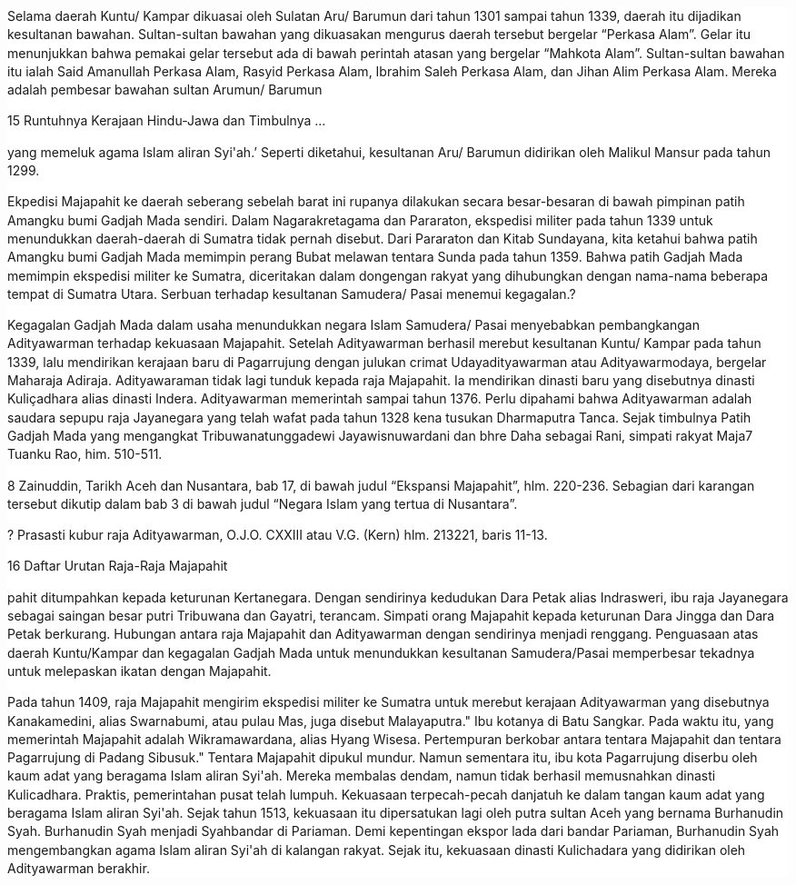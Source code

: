 Selama daerah Kuntu/ Kampar dikuasai oleh Sulatan Aru/ Barumun dari tahun 1301 sampai tahun 1339, daerah itu dijadikan kesultanan bawahan. Sultan-sultan bawahan yang dikuasakan mengurus daerah tersebut bergelar “Perkasa Alam”. Gelar itu menunjukkan bahwa pemakai gelar tersebut ada di bawah perintah atasan yang bergelar “Mahkota Alam”. Sultan-sultan bawahan itu ialah Said Amanullah Perkasa Alam, Rasyid Perkasa Alam, Ibrahim Saleh Perkasa Alam, dan Jihan Alim Perkasa Alam. Mereka adalah pembesar bawahan sultan Arumun/ Barumun

15 Runtuhnya Kerajaan Hindu-Jawa dan Timbulnya ...

yang memeluk agama Islam aliran Syi'ah.’ Seperti diketahui, kesultanan Aru/ Barumun didirikan oleh Malikul Mansur pada tahun 1299.

Ekpedisi Majapahit ke daerah seberang sebelah barat ini rupanya dilakukan secara besar-besaran di bawah pimpinan patih Amangku bumi Gadjah Mada sendiri. Dalam Nagarakretagama dan Pararaton, ekspedisi militer pada tahun 1339 untuk menundukkan daerah-daerah di Sumatra tidak pernah disebut. Dari Pararaton dan Kitab Sundayana, kita ketahui bahwa patih Amangku bumi Gadjah Mada memimpin perang Bubat melawan tentara Sunda pada tahun 1359. Bahwa patih Gadjah Mada memimpin ekspedisi militer ke Sumatra, diceritakan dalam dongengan rakyat yang dihubungkan dengan nama-nama beberapa tempat di Sumatra Utara. Serbuan terhadap kesultanan Samudera/ Pasai menemui kegagalan.?

Kegagalan Gadjah Mada dalam usaha menundukkan negara Islam Samudera/ Pasai menyebabkan pembangkangan Adityawarman terhadap kekuasaan Majapahit. Setelah Adityawarman berhasil merebut kesultanan Kuntu/ Kampar pada tahun 1339, lalu mendirikan kerajaan baru di Pagarrujung dengan julukan crimat Udayadityawarman atau Adityawarmodaya, bergelar Maharaja Adiraja. Adityawaraman tidak lagi tunduk kepada raja Majapahit. Ia mendirikan dinasti baru yang disebutnya dinasti Kuliçadhara alias dinasti Indera. Adityawarman memerintah sampai tahun 1376. Perlu dipahami bahwa Adityawarman adalah saudara sepupu raja Jayanegara yang telah wafat pada tahun 1328 kena tusukan Dharmaputra Tanca. Sejak timbulnya Patih Gadjah Mada yang mengangkat Tribuwanatunggadewi Jayawisnuwardani dan bhre Daha sebagai Rani, simpati rakyat Maja7 Tuanku Rao, him. 510-511.

8 Zainuddin, Tarikh Aceh dan Nusantara, bab 17, di bawah judul “Ekspansi Majapahit”, hlm. 220-236. Sebagian dari karangan tersebut dikutip dalam bab 3 di bawah judul “Negara Islam yang tertua di Nusantara”.

? Prasasti kubur raja Adityawarman, O.J.O. CXXIII atau V.G. (Kern) hlm. 213221, baris 11-13.

16 Daftar Urutan Raja-Raja Majapahit

pahit ditumpahkan kepada keturunan Kertanegara. Dengan sendirinya kedudukan Dara Petak alias Indrasweri, ibu raja Jayanegara sebagai saingan besar putri Tribuwana dan Gayatri, terancam. Simpati orang Majapahit kepada keturunan Dara Jingga dan Dara Petak berkurang. Hubungan antara raja Majapahit dan Adityawarman dengan sendirinya menjadi renggang. Penguasaan atas daerah Kuntu/Kampar dan kegagalan Gadjah Mada untuk menundukkan kesultanan Samudera/Pasai memperbesar tekadnya untuk melepaskan ikatan dengan Majapahit.

Pada tahun 1409, raja Majapahit mengirim ekspedisi militer ke Sumatra untuk merebut kerajaan Adityawarman yang disebutnya Kanakamedini, alias Swarnabumi, atau pulau Mas, juga disebut Malayaputra." Ibu kotanya di Batu Sangkar. Pada waktu itu, yang memerintah Majapahit adalah Wikramawardana, alias Hyang Wisesa. Pertempuran berkobar antara tentara Majapahit dan tentara Pagarrujung di Padang Sibusuk." Tentara Majapahit dipukul mundur. Namun sementara itu, ibu kota Pagarrujung diserbu oleh kaum adat yang beragama Islam aliran Syi'ah. Mereka membalas dendam, namun tidak berhasil memusnahkan dinasti Kulicadhara. Praktis, pemerintahan pusat telah lumpuh. Kekuasaan terpecah-pecah danjatuh ke dalam tangan kaum adat yang beragama Islam aliran Syi'ah. Sejak tahun 1513, kekuasaan itu dipersatukan lagi oleh putra sultan Aceh yang bernama Burhanudin Syah. Burhanudin Syah menjadi Syahbandar di Pariaman. Demi kepentingan ekspor lada dari bandar Pariaman, Burhanudin Syah mengembangkan agama Islam aliran Syi'ah di kalangan rakyat. Sejak itu, kekuasaan dinasti Kulichadara yang didirikan oleh Adityawarman berakhir.
